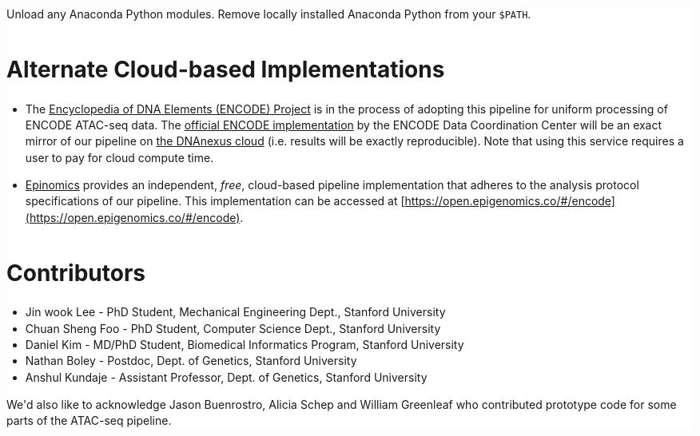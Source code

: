 Unload any Anaconda Python modules. Remove locally installed Anaconda Python from your `$PATH`.

# Alternate Cloud-based Implementations

* The [Encyclopedia of DNA Elements (ENCODE) Project](https://www.encodeproject.org/pipelines/) is in the process of adopting this pipeline for uniform processing of ENCODE ATAC-seq data. The [official ENCODE implementation](https://github.com/ENCODE-DCC) by the ENCODE Data Coordination Center will be an exact mirror of our pipeline on [the DNAnexus cloud](https://www.dnanexus.com/) (i.e. results will be exactly reproducible). Note that using this service requires a user to pay for cloud compute time.

* [Epinomics](http://www.epinomics.co/) provides an independent, *free*, cloud-based pipeline implementation that adheres to the analysis protocol specifications of our pipeline. This implementation can be accessed at [https://open.epigenomics.co/#/encode](https://open.epigenomics.co/#/encode).

# Contributors

* Jin wook Lee - PhD Student, Mechanical Engineering Dept., Stanford University
* Chuan Sheng Foo - PhD Student, Computer Science Dept., Stanford University
* Daniel Kim - MD/PhD Student, Biomedical Informatics Program, Stanford University
* Nathan Boley - Postdoc, Dept. of Genetics, Stanford University
* Anshul Kundaje - Assistant Professor, Dept. of Genetics, Stanford University

We'd also like to acknowledge Jason Buenrostro, Alicia Schep and William Greenleaf who contributed prototype code for some parts of the ATAC-seq pipeline.
